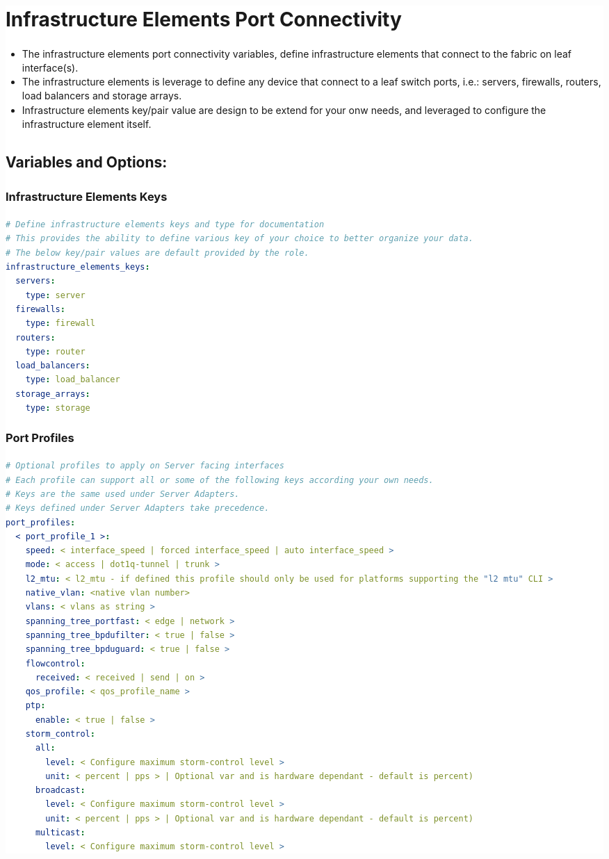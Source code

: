 # Infrastructure Elements Port Connectivity

- The infrastructure elements port connectivity variables, define infrastructure elements that connect to the fabric on leaf interface(s).
- The infrastructure elements is leverage to define any device that connect to a leaf switch ports, i.e.: servers, firewalls, routers, load balancers and storage arrays.
- Infrastructure elements key/pair value are design to be extend for your onw needs, and leveraged to configure the infrastructure element itself.


## Variables and Options:

### Infrastructure Elements Keys

```yaml
# Define infrastructure elements keys and type for documentation
# This provides the ability to define various key of your choice to better organize your data.
# The below key/pair values are default provided by the role.
infrastructure_elements_keys:
  servers:
    type: server
  firewalls:
    type: firewall
  routers:
    type: router
  load_balancers:
    type: load_balancer
  storage_arrays:
    type: storage
```

### Port Profiles

```yaml
# Optional profiles to apply on Server facing interfaces
# Each profile can support all or some of the following keys according your own needs.
# Keys are the same used under Server Adapters.
# Keys defined under Server Adapters take precedence.
port_profiles:
  < port_profile_1 >:
    speed: < interface_speed | forced interface_speed | auto interface_speed >
    mode: < access | dot1q-tunnel | trunk >
    l2_mtu: < l2_mtu - if defined this profile should only be used for platforms supporting the "l2 mtu" CLI >
    native_vlan: <native vlan number>
    vlans: < vlans as string >
    spanning_tree_portfast: < edge | network >
    spanning_tree_bpdufilter: < true | false >
    spanning_tree_bpduguard: < true | false >
    flowcontrol:
      received: < received | send | on >
    qos_profile: < qos_profile_name >
    ptp:
      enable: < true | false >
    storm_control:
      all:
        level: < Configure maximum storm-control level >
        unit: < percent | pps > | Optional var and is hardware dependant - default is percent)
      broadcast:
        level: < Configure maximum storm-control level >
        unit: < percent | pps > | Optional var and is hardware dependant - default is percent)
      multicast:
        level: < Configure maximum storm-control level >
```